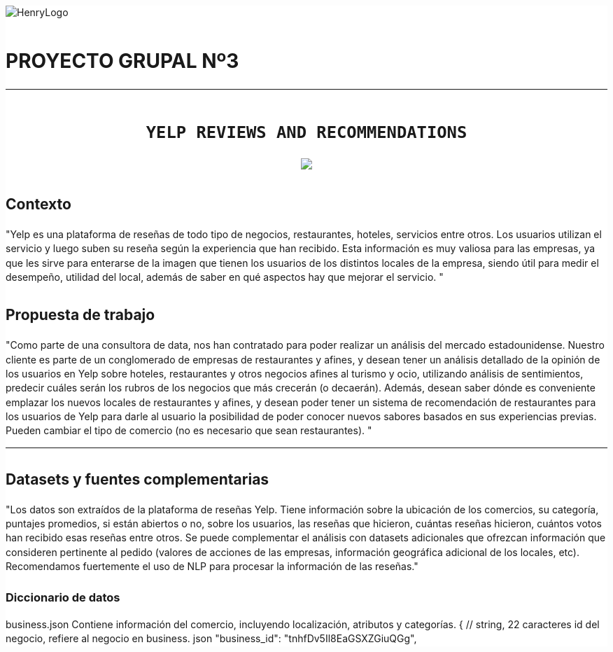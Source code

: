 
![HenryLogo](https://d31uz8lwfmyn8g.cloudfront.net/Assets/logo-henry-white-lg.png)

# **PROYECTO GRUPAL Nº3**

- - -

# <h1 align="center">**`YELP REVIEWS AND RECOMMENDATIONS`**</h1>

<p align="center">
<img src="https://upload.wikimedia.org/wikipedia/commons/thumb/a/ad/Yelp_Logo.svg/2560px-Yelp_Logo.svg.png"  height="200">
</p>


## **Contexto**

"Yelp es una plataforma de reseñas de todo tipo de negocios, restaurantes, hoteles, servicios entre otros. Los usuarios utilizan el servicio y luego suben su reseña según la experiencia que han recibido. Esta información es muy valiosa para las empresas, ya que les sirve para enterarse de la imagen que tienen los usuarios de los distintos locales de la empresa, siendo útil para medir el desempeño, utilidad del local, además de saber en qué aspectos hay que mejorar el servicio. "


## **Propuesta de trabajo**

"Como parte de una consultora de data, nos han contratado para poder realizar un análisis del mercado estadounidense. Nuestro cliente es parte de un conglomerado de empresas de restaurantes y afines, y desean tener un análisis detallado de la opinión de los usuarios en Yelp sobre hoteles, restaurantes y otros negocios afines al turismo y ocio, utilizando análisis de sentimientos, predecir cuáles serán los rubros de los negocios que más crecerán (o decaerán). Además, desean saber dónde es conveniente emplazar los nuevos locales de restaurantes y afines, y desean poder tener un sistema de recomendación de restaurantes para los usuarios de Yelp para darle al usuario la posibilidad de poder conocer nuevos sabores basados en sus experiencias previas. Pueden cambiar el tipo de comercio (no es necesario que sean restaurantes).
"


- - -
## **Datasets y fuentes complementarias**

"Los datos son extraídos de la plataforma de reseñas Yelp. Tiene información sobre la ubicación de los comercios, su categoría, puntajes promedios, si están abiertos o no, sobre los usuarios, las reseñas que hicieron, cuántas reseñas hicieron, cuántos votos han recibido esas reseñas entre otros. Se puede complementar el análisis con datasets adicionales que ofrezcan información que consideren pertinente al pedido (valores de acciones de las empresas, información geográfica adicional de los locales, etc). Recomendamos fuertemente el uso de NLP para procesar la información de las reseñas."

### **Diccionario de datos**
business.json
Contiene información del comercio, incluyendo localización, atributos y categorías.
{
//     string, 22 caracteres id del negocio, refiere al negocio en   business.    json
    "business_id": "tnhfDv5Il8EaGSXZGiuQGg",
